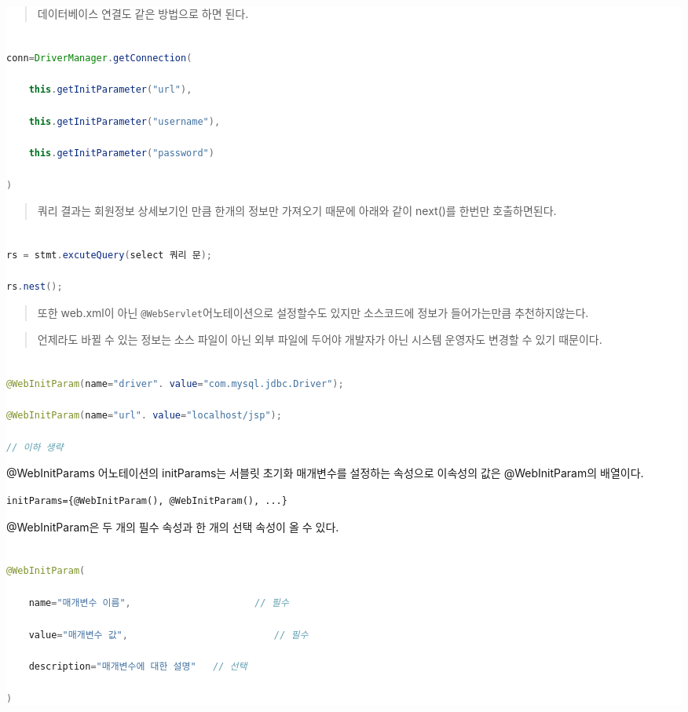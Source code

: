 

> 데이터베이스 연결도 같은 방법으로 하면 된다.



```java

conn=DriverManager.getConnection(

	this.getInitParameter("url"),

    this.getInitParameter("username"),

    this.getInitParameter("password")

)

```



> 쿼리 결과는 회원정보 상세보기인 만큼 한개의 정보만 가져오기 때문에 아래와 같이 next()를 한번만 호출하면된다.



```java

rs = stmt.excuteQuery(select 쿼리 문);

rs.nest();

```



> 또한 web.xml이 아닌 `@WebServlet`어노테이션으로 설정할수도 있지만 소스코드에 정보가 들어가는만큼 추천하지않는다.

> 언제라도 바뀔 수 있는 정보는 소스 파일이 아닌 외부 파일에 두어야 개발자가 아닌 시스템 운영자도 변경할 수 있기 때문이다.



```java

@WebInitParam(name="driver". value="com.mysql.jdbc.Driver");

@WebInitParam(name="url". value="localhost/jsp");

// 이하 생략

```

@WebInitParams 어노테이션의 initParams는 서블릿 초기화 매개변수를 설정하는 속성으로 이속성의 값은 @WebInitParam의 배열이다.

`initParams={@WebInitParam(), @WebInitParam(), ...}`



@WebInitParam은 두 개의 필수 속성과 한 개의 선택 속성이 올 수 있다.



```java

@WebInitParam(

	name="매개변수 이름",						 // 필수

	value="매개변수 값",							 // 필수

	description="매개변수에 대한 설명"   // 선택

)

```
